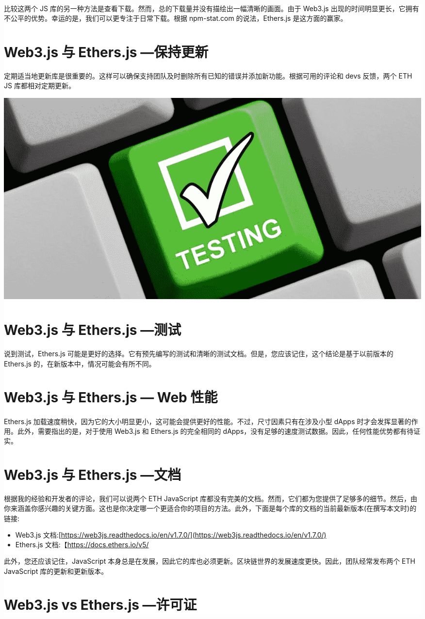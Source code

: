 比较这两个 JS 库的另一种方法是查看下载。然而，总的下载量并没有描绘出一幅清晰的画面。由于 Web3.js 出现的时间明显更长，它拥有不公平的优势。幸运的是，我们可以更专注于日常下载。根据 npm-stat.com 的说法，Ethers.js 是这方面的赢家。

# Web3.js 与 Ethers.js —保持更新

定期适当地更新库是很重要的。这样可以确保支持团队及时删除所有已知的错误并添加新功能。根据可用的评论和 devs 反馈，两个 ETH JS 库都相对定期更新。

![](img/d8992b4241e86837d123e707c8fc38cf.png)

# Web3.js 与 Ethers.js —测试

说到测试，Ethers.js 可能是更好的选择。它有预先编写的测试和清晰的测试文档。但是，您应该记住，这个结论是基于以前版本的 Ethers.js 的，在新版本中，情况可能会有所不同。

# Web3.js 与 Ethers.js — Web 性能

Ethers.js 加载速度稍快，因为它的大小明显更小，这可能会提供更好的性能。不过，尺寸因素只有在涉及小型 dApps 时才会发挥显著的作用。此外，需要指出的是，对于使用 Web3.js 和 Ethers.js 的完全相同的 dApps，没有足够的速度测试数据。因此，任何性能优势都有待证实。

# Web3.js 与 Ethers.js —文档

根据我的经验和开发者的评论，我们可以说两个 ETH JavaScript 库都没有完美的文档。然而，它们都为您提供了足够多的细节。然后，由你来涵盖你感兴趣的关键方面。这也是你决定哪一个更适合你的项目的方法。此外，下面是每个库的文档的当前最新版本(在撰写本文时)的链接:

*   Web3.js 文档:[https://web3js.readthedocs.io/en/v1.7.0/](https://web3js.readthedocs.io/en/v1.7.0/)
*   Ethers.js 文档:【https://docs.ethers.io/v5/ 

此外，您还应该记住，JavaScript 本身总是在发展，因此它的库也必须更新。区块链世界的发展速度更快。因此，团队经常发布两个 ETH JavaScript 库的更新和更新版本。

# Web3.js vs Ethers.js —许可证
